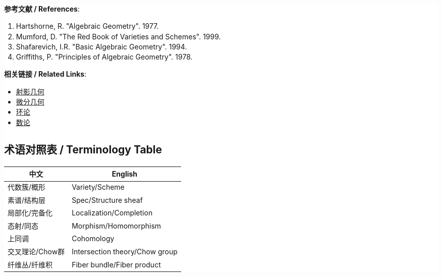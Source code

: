 
**参考文献 / References**:

1. Hartshorne, R. "Algebraic Geometry". 1977.
2. Mumford, D. "The Red Book of Varieties and Schemes". 1999.
3. Shafarevich, I.R. "Basic Algebraic Geometry". 1994.
4. Griffiths, P. "Principles of Algebraic Geometry". 1978.

**相关链接 / Related Links**:

- [射影几何](04-射影几何.md)
- [微分几何](03-微分几何.md)
- [环论](../02-代数结构/02-环论.md)
- [数论](../06-数论/01-初等数论.md)

## 术语对照表 / Terminology Table

| 中文 | English |
|---|---|
| 代数簇/概形 | Variety/Scheme |
| 素谱/结构层 | Spec/Structure sheaf |
| 局部化/完备化 | Localization/Completion |
| 态射/同态 | Morphism/Homomorphism |
| 上同调 | Cohomology |
| 交叉理论/Chow群 | Intersection theory/Chow group |
| 纤维丛/纤维积 | Fiber bundle/Fiber product |
